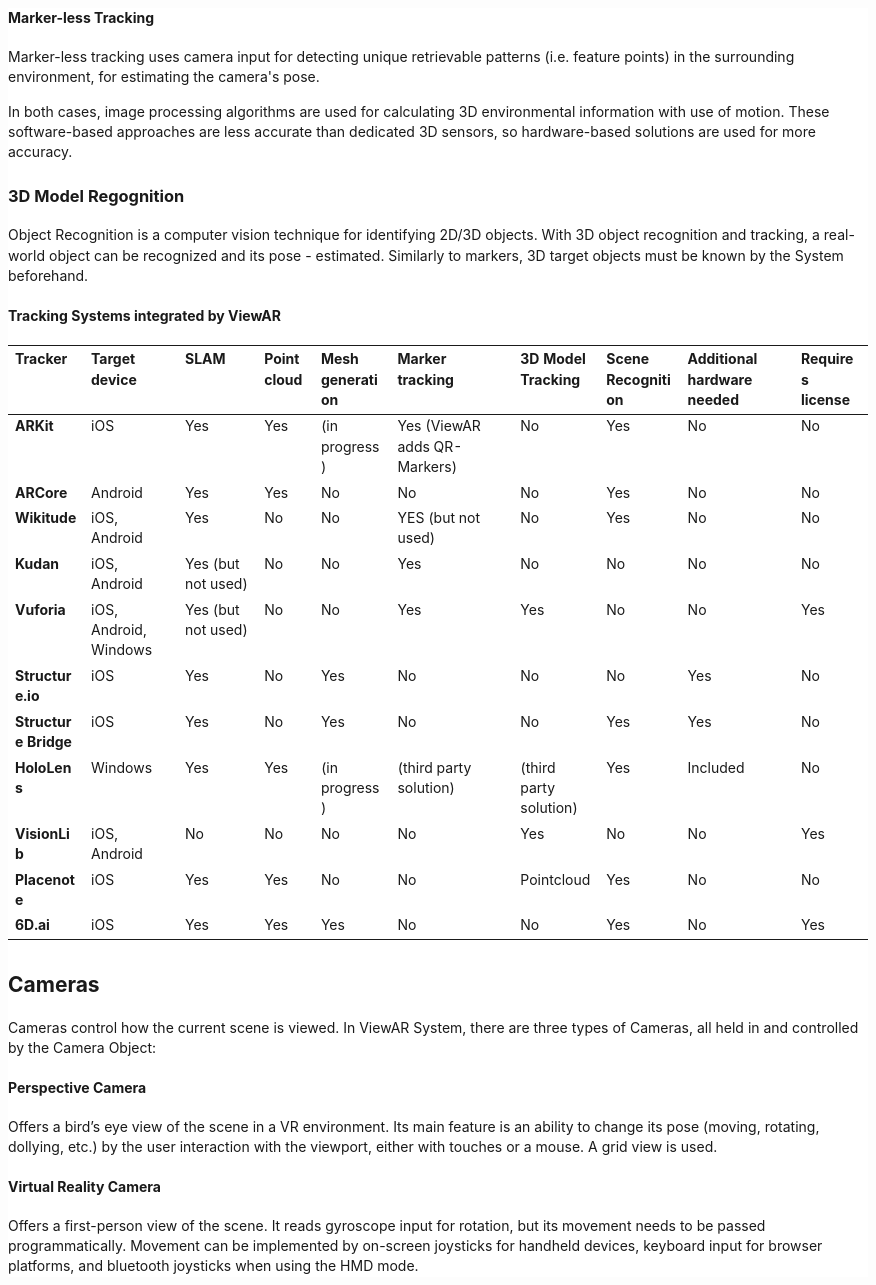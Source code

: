 #### Marker-less Tracking

Marker-less tracking uses camera input for detecting unique retrievable patterns \(i.e. feature points\) in the surrounding environment, for estimating the camera's pose.

In both cases, image processing algorithms are used for calculating 3D environmental information with use of motion. These software-based approaches are less accurate than dedicated 3D sensors, so hardware-based solutions are used for more accuracy.

### 3D Model Regognition

Object Recognition is a computer vision technique for identifying 2D/3D objects. With 3D object recognition and tracking, a real-world object can be recognized and its pose - estimated. Similarly to markers, 3D target objects must be known by the System beforehand.

#### Tracking Systems integrated by ViewAR

| Tracker              | Target device         | SLAM                 | Point cloud | Mesh generation | Marker tracking                | 3D Model Tracking        | Scene Recognition | Additional hardware needed | Requires license |
| :------------------- | :-------------------- | :------------------- | :---------- | :-------------- | :----------------------------- | :----------------------- | :---------------- | :------------------------- | :--------------- |
| **ARKit**            | iOS                   | Yes                  | Yes         | \(in progress\) | Yes \(ViewAR adds QR-Markers\) | No                       | Yes               | No                         | No               |
| **ARCore**           | Android               | Yes                  | Yes         | No              | No                             | No                       | Yes               | No                         | No               |
| **Wikitude**         | iOS, Android          | Yes                  | No          | No              | YES \(but not used\)           | No                       | Yes               | No                         | No               |
| **Kudan**            | iOS, Android          | Yes \(but not used\) | No          | No              | Yes                            | No                       | No                | No                         | No               |
| **Vuforia**          | iOS, Android, Windows | Yes \(but not used\) | No          | No              | Yes                            | Yes                      | No                | No                         | Yes              |
| **Structure.io**     | iOS                   | Yes                  | No          | Yes             | No                             | No                       | No                | Yes                        | No               |
| **Structure Bridge** | iOS                   | Yes                  | No          | Yes             | No                             | No                       | Yes               | Yes                        | No               |
| **HoloLens**         | Windows               | Yes                  | Yes         | \(in progress\) | \(third party solution\)       | \(third party solution\) | Yes               | Included                   | No               |
| **VisionLib**        | iOS, Android          | No                   | No          | No              | No                             | Yes                      | No                | No                         | Yes              |
| **Placenote**        | iOS                   | Yes                  | Yes         | No              | No                             | Pointcloud               | Yes               | No                         | No               |
| **6D.ai**            | iOS                   | Yes                  | Yes         | Yes             | No                             | No                       | Yes               | No                         | Yes              |

## Cameras

Cameras control how the current scene is viewed. In ViewAR System, there are three types of Cameras, all held in and controlled by the Camera Object:

#### Perspective Camera

Offers a bird’s eye view of the scene in a VR environment. Its main feature is an ability to change its pose (moving, rotating, dollying, etc.) by the user interaction with the viewport, either with touches or a mouse. A grid view is used.

#### Virtual Reality Camera

Offers a first-person view of the scene. It reads gyroscope input for rotation, but its movement needs to be passed programmatically. Movement can be implemented by on-screen joysticks for handheld devices, keyboard input for browser platforms, and bluetooth joysticks when using the HMD mode.

